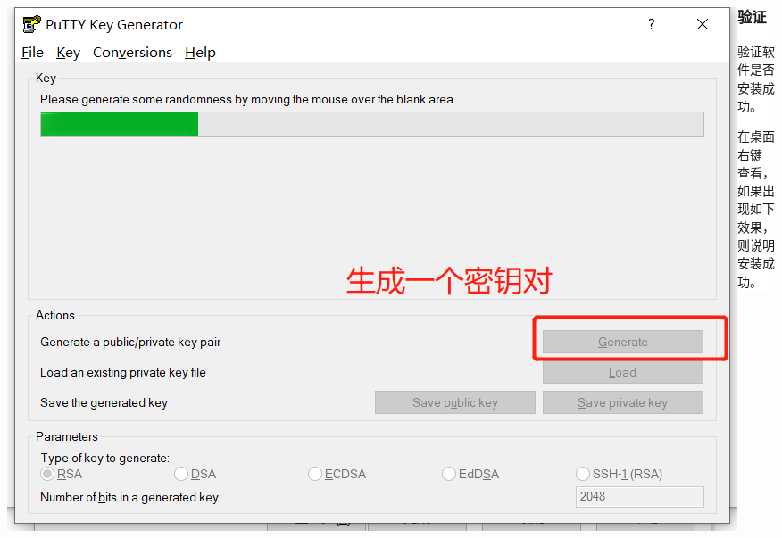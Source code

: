 <img src="./pic/16_生成一个秘钥对_20230702142404.png" align="left"/>





### 验证

验证软件是否安装成功。 

在桌面 右键 查看，如果出现如下效果，则说明安装成功。 
